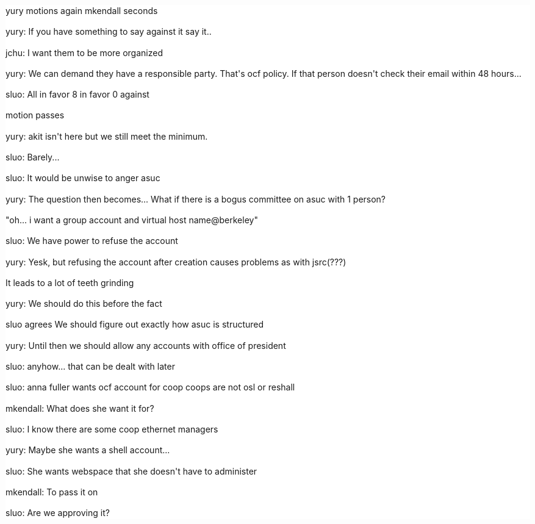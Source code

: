 yury motions again
mkendall seconds

yury: If you have something to say against it say it..

jchu: I want them to be more organized

yury: We can demand they have a responsible party. That's ocf policy.
If that person doesn't check their email within 48 hours...

sluo: All in favor
8 in favor
0 against

motion passes

yury: akit isn't here but we still meet the minimum.

sluo: Barely...

<yury talk here about asuc committee accounts>

sluo: It would be unwise to anger asuc

yury: The question then becomes...
What if there is a bogus committee on asuc with 1 person?

<edited>
"oh... i want a group account and virtual host name@berkeley"

sluo: We have power to refuse the account

yury: Yesk, but refusing the account after creation causes problems
as with jsrc(???)

It leads to a lot of teeth grinding

<edited>

yury: We should do this before the fact

sluo agrees
We should figure out exactly how asuc is structured

yury: Until then we should allow any accounts with office of president

sluo: anyhow... that can be dealt with later

sluo: anna fuller wants ocf account for coop
coops are not osl or reshall

mkendall: What does she want it for?

sluo: I know there are some coop ethernet managers

yury: Maybe she wants a shell account...

sluo: She wants webspace that she doesn't have to administer

mkendall: To pass it on

sluo: Are we approving it?
